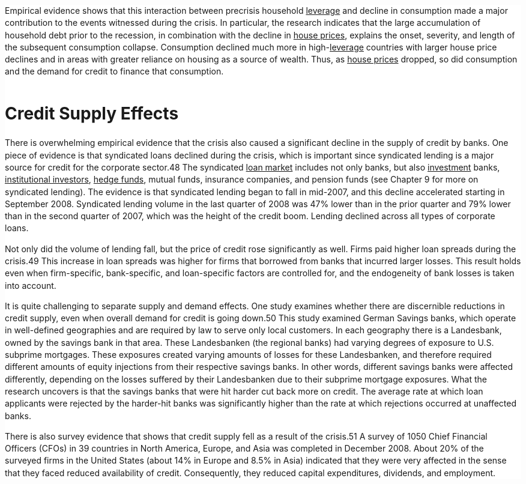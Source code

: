 Empirical evidence shows that this interaction between precrisis household [leverage](../../Advanced%20Investments/Lecture%206-Leverage,%20Tail%20Risk,%20Volatility%20Products.md) and decline in consumption made a major contribution to the events witnessed during the crisis. In particular, the research indicates that the large accumulation of household debt prior to the recession, in combination with the decline in [house prices](../../Fixed%20Income%20Asset%20Pricing/Fixed%20Income%20Lecture%20Notes/Teaching%20Note%206%20Mortgage%20Backed%20Securities.md), explains the onset, severity, and length of the subsequent consumption collapse. Consumption declined much more in high-[leverage](../../Advanced%20Investments/Lecture%206-Leverage,%20Tail%20Risk,%20Volatility%20Products.md) countries with larger house price declines and in areas with greater reliance on housing as a source of wealth. Thus, as [house prices](../../Fixed%20Income%20Asset%20Pricing/Fixed%20Income%20Lecture%20Notes/Teaching%20Note%206%20Mortgage%20Backed%20Securities.md) dropped, so did consumption and the demand for credit to finance that consumption.  

# Credit Supply Effects  

There is overwhelming empirical evidence that the crisis also caused a significant decline in the supply of credit by banks. One piece of evidence is that syndicated loans declined during the crisis, which is important since syndicated lending is a major source for credit for the corporate sector.48 The syndicated [loan market](../../Course%20Notes/HBR%20Notes/Note%20on%20the%20Leveraged%20Loan%20Market.md) includes not only banks, but also [investment](../../Advanced%20Investments/An%20Asset%20Allocation%20Primer.md) banks, [institutional investors](../../Financial%20Markets/Financial%20Trading%20and%20Markets/Chapter%204%20Institutional%20Trading.md), [hedge funds](../../Financial%20Engineering/Basis%20Trade%20Explainer.md), mutual funds, insurance companies, and pension funds (see Chapter 9 for more on syndicated lending). The evidence is that syndicated lending began to fall in mid-2007, and this decline accelerated starting in September 2008. Syndicated lending volume in the last quarter of 2008 was $47\%$ lower than in the prior quarter and $79\%$ lower than in the second quarter of 2007, which was the height of the credit boom. Lending declined across all types of corporate loans.  

Not only did the volume of lending fall, but the price of credit rose significantly as well. Firms paid higher loan spreads during the crisis.49 This increase in loan spreads was higher for firms that borrowed from banks that incurred larger losses. This result holds even when firm-specific, bank-specific, and loan-specific factors are controlled for, and the endogeneity of bank losses is taken into account.  

It is quite challenging to separate supply and demand effects. One study examines whether there are discernible reductions in credit supply, even when overall demand for credit is going down.50 This study examined German Savings banks, which operate in well-defined geographies and are required by law to serve only local customers. In each geography there is a Landesbank, owned by the savings bank in that area. These Landesbanken (the regional banks) had varying degrees of exposure to U.S. subprime mortgages. These exposures created varying amounts of losses for these Landesbanken, and therefore required different amounts of equity injections from their respective savings banks. In other words, different savings banks were affected differently, depending on the losses suffered by their Landesbanken due to their subprime mortgage exposures. What the research uncovers is that the savings banks that were hit harder cut back more on credit. The average rate at which loan applicants were rejected by the harder-hit banks was significantly higher than the rate at which rejections occurred at unaffected banks.  

There is also survey evidence that shows that credit supply fell as a result of the crisis.51 A survey of 1050 Chief Financial Officers (CFOs) in 39 countries in North America, Europe, and Asia was completed in December 2008. About $20\%$ of the surveyed firms in the United States (about $14\%$ in Europe and $8.5\%$ in Asia) indicated that they were very affected in the sense that they faced reduced availability of credit. Consequently, they reduced capital expenditures, dividends, and employment.  
